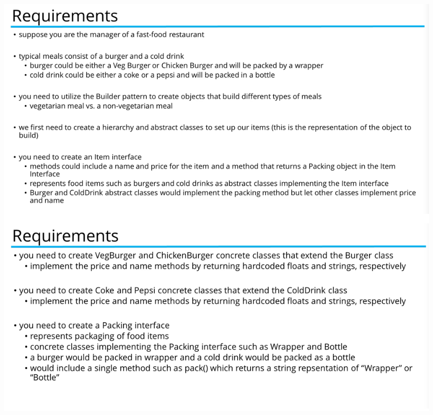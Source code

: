 ![Untitled](The%20Java%20Design%20Patterns%20Course/Untitled%20212.png)

![Untitled](The%20Java%20Design%20Patterns%20Course/Untitled%20213.png)
